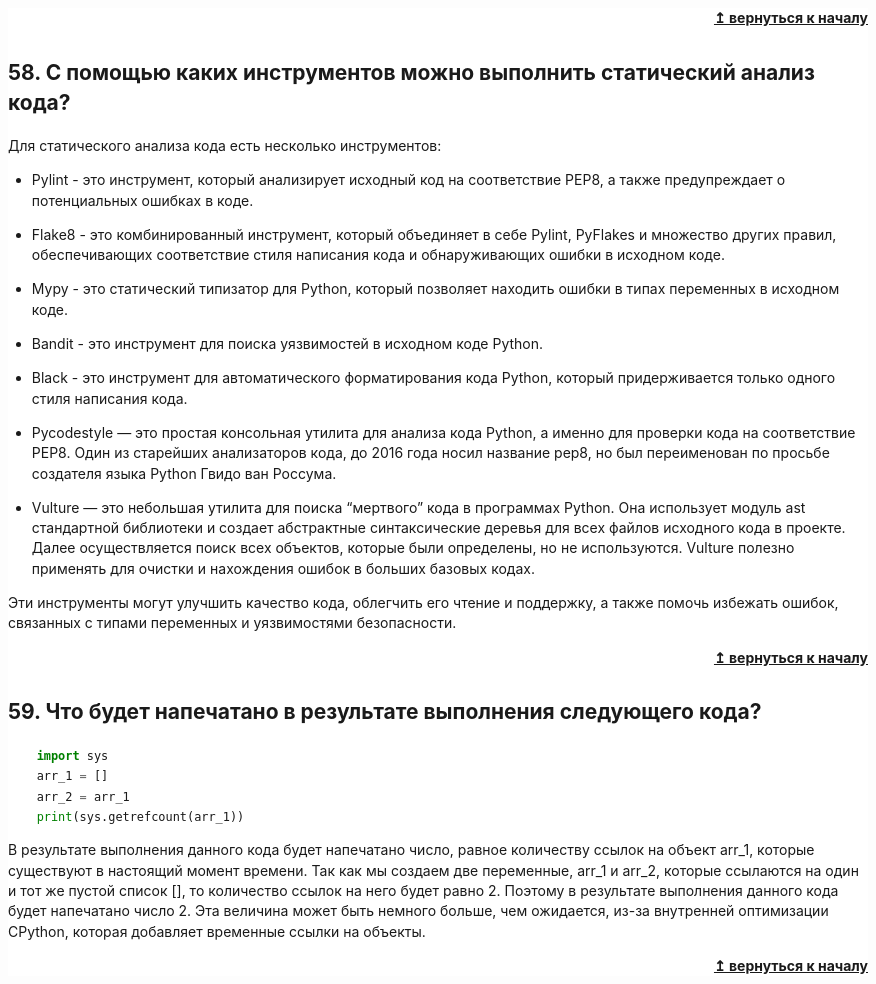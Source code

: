 <div align="right">
    <b><a href="#">↥ вернуться к началу</a></b>
</div>  

## 58. С помощью каких инструментов можно выполнить статический анализ кода?

Для статического анализа кода есть несколько инструментов:

+ Pylint - это инструмент, который анализирует исходный код на соответствие PEP8, а также предупреждает о потенциальных ошибках в коде.

+ Flake8 - это комбинированный инструмент, который объединяет в себе Pylint, PyFlakes и множество других правил, обеспечивающих соответствие стиля написания кода и обнаруживающих ошибки в исходном коде.

+ Mypy - это статический типизатор для Python, который позволяет находить ошибки в типах переменных в исходном коде.

+ Bandit - это инструмент для поиска уязвимостей в исходном коде Python.

+ Black - это инструмент для автоматического форматирования кода Python, который придерживается только одного стиля написания кода.
  
+ Pycodestyle — это простая консольная утилита для анализа кода Python, а именно для проверки кода на соответствие PEP8. Один из старейших анализаторов кода, до 2016 года носил название pep8, но был переименован по просьбе создателя языка Python Гвидо ван Россума.
+ Vulture — это небольшая утилита для поиска “мертвого” кода в программах Python. Она использует модуль ast стандартной библиотеки и создает абстрактные синтаксические деревья для всех файлов исходного кода в проекте. Далее осуществляется поиск всех объектов, которые были определены, но не используются. Vulture полезно применять для очистки и нахождения ошибок в больших базовых кодах.

Эти инструменты могут улучшить качество кода, облегчить его чтение и поддержку, а также помочь избежать ошибок, связанных с типами переменных и уязвимостями безопасности.

<div align="right">
    <b><a href="#">↥ вернуться к началу</a></b>
</div>  

## 59. Что будет напечатано в результате выполнения следующего кода?
```python
    import sys
    arr_1 = []
    arr_2 = arr_1
    print(sys.getrefcount(arr_1))
```
В результате выполнения данного кода будет напечатано число, равное количеству ссылок на объект arr_1, которые существуют в настоящий момент времени. Так как мы создаем две переменные, arr_1 и arr_2, которые ссылаются на один и тот же пустой список [], то количество ссылок на него будет равно 2. Поэтому в результате выполнения данного кода будет напечатано число 2. Эта величина может быть немного больше, чем ожидается, из-за внутренней оптимизации CPython, которая добавляет временные ссылки на объекты.

<div align="right">
    <b><a href="#">↥ вернуться к началу</a></b>
</div>  
